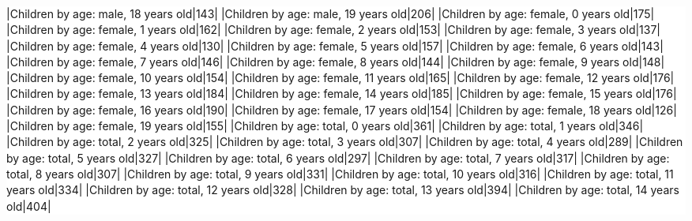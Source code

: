 |Children by age: male, 18 years old|143|
|Children by age: male, 19 years old|206|
|Children by age: female, 0 years old|175|
|Children by age: female, 1 years old|162|
|Children by age: female, 2 years old|153|
|Children by age: female, 3 years old|137|
|Children by age: female, 4 years old|130|
|Children by age: female, 5 years old|157|
|Children by age: female, 6 years old|143|
|Children by age: female, 7 years old|146|
|Children by age: female, 8 years old|144|
|Children by age: female, 9 years old|148|
|Children by age: female, 10 years old|154|
|Children by age: female, 11 years old|165|
|Children by age: female, 12 years old|176|
|Children by age: female, 13 years old|184|
|Children by age: female, 14 years old|185|
|Children by age: female, 15 years old|176|
|Children by age: female, 16 years old|190|
|Children by age: female, 17 years old|154|
|Children by age: female, 18 years old|126|
|Children by age: female, 19 years old|155|
|Children by age: total, 0 years old|361|
|Children by age: total, 1 years old|346|
|Children by age: total, 2 years old|325|
|Children by age: total, 3 years old|307|
|Children by age: total, 4 years old|289|
|Children by age: total, 5 years old|327|
|Children by age: total, 6 years old|297|
|Children by age: total, 7 years old|317|
|Children by age: total, 8 years old|307|
|Children by age: total, 9 years old|331|
|Children by age: total, 10 years old|316|
|Children by age: total, 11 years old|334|
|Children by age: total, 12 years old|328|
|Children by age: total, 13 years old|394|
|Children by age: total, 14 years old|404|